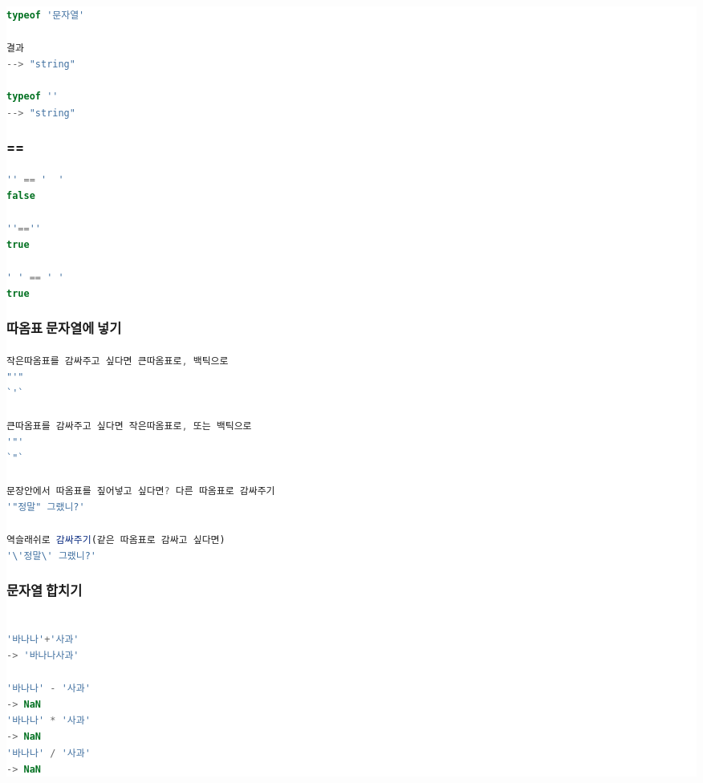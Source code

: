 ```jsx
typeof '문자열'

결과
--> "string"

typeof ''
--> "string"
```

### ==

```jsx
'' == '  '
false

''==''
true

' ' == ' '
true
```

### 따옴표 문자열에 넣기

```jsx
작은따옴표를 감싸주고 싶다면 큰따옴표로, 백틱으로
"'"
`'`

큰따옴표를 감싸주고 싶다면 작은따옴표로, 또는 백틱으로
'"'
`"`

문장안에서 따옴표를 짚어넣고 싶다면? 다른 따옴표로 감싸주기
'"정말" 그랬니?'

역슬래쉬로 감싸주기(같은 따옴표로 감싸고 싶다면)
'\'정말\' 그랬니?'
```

### 문자열 합치기

```jsx

'바나나'+'사과'
-> '바나나사과'

'바나나' - '사과'
-> NaN
'바나나' * '사과'
-> NaN
'바나나' / '사과'
-> NaN

```
